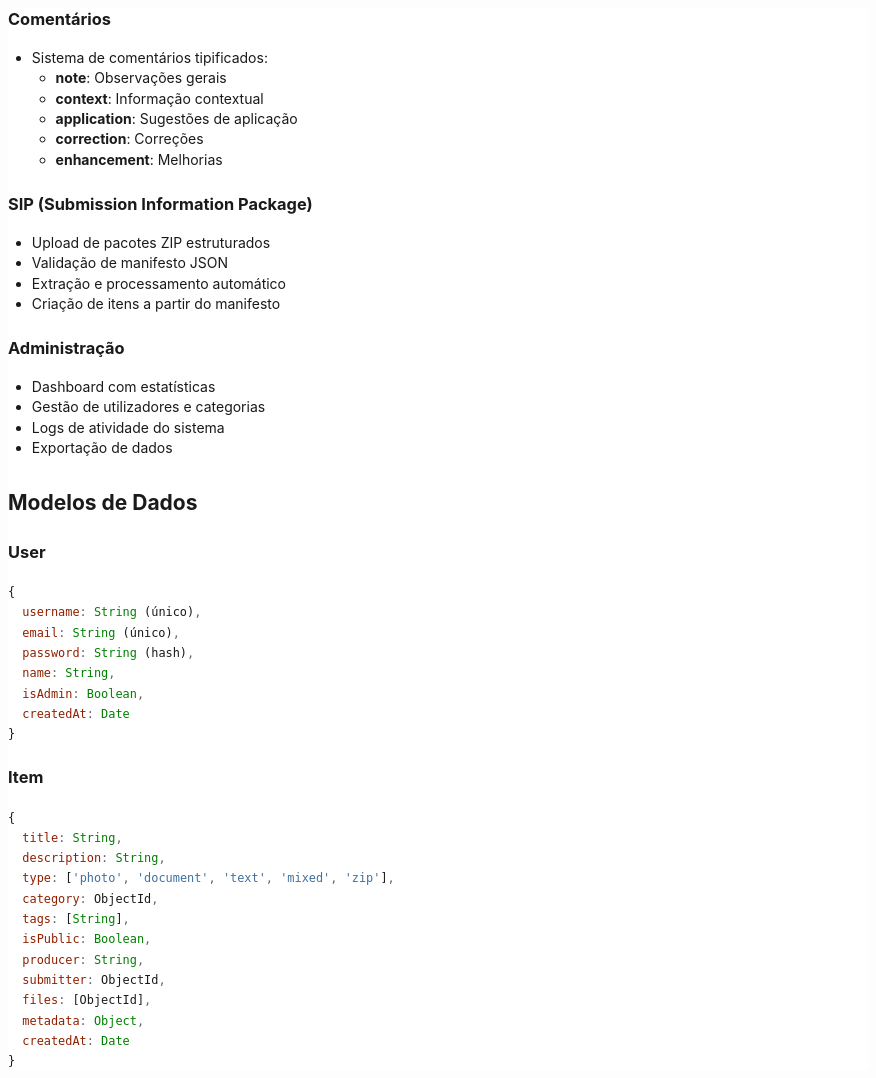 ### Comentários
- Sistema de comentários tipificados:
  - **note**: Observações gerais
  - **context**: Informação contextual  
  - **application**: Sugestões de aplicação
  - **correction**: Correções
  - **enhancement**: Melhorias

### SIP (Submission Information Package)
- Upload de pacotes ZIP estruturados
- Validação de manifesto JSON
- Extração e processamento automático
- Criação de itens a partir do manifesto

### Administração
- Dashboard com estatísticas
- Gestão de utilizadores e categorias
- Logs de atividade do sistema
- Exportação de dados

## Modelos de Dados

### User
```javascript
{
  username: String (único),
  email: String (único),
  password: String (hash),
  name: String,
  isAdmin: Boolean,
  createdAt: Date
}
```

### Item
```javascript
{
  title: String,
  description: String,
  type: ['photo', 'document', 'text', 'mixed', 'zip'],
  category: ObjectId,
  tags: [String],
  isPublic: Boolean,
  producer: String,
  submitter: ObjectId,
  files: [ObjectId],
  metadata: Object,
  createdAt: Date
}
```

